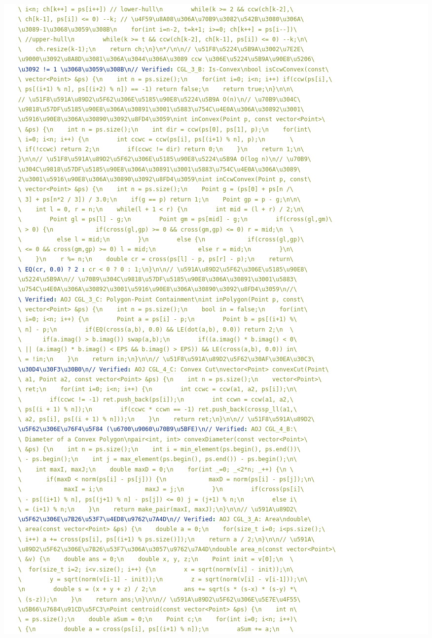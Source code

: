 ```yaml
    \ i<n; ch[k++] = ps[i++]) // lower-hull\n        while(k >= 2 && ccw(ch[k-2],\
    \ ch[k-1], ps[i]) <= 0) --k; // \u4F59\u8A08\u306A\u70B9\u3082\u542B\u3080\u306A\
    \u3089-1\u3068\u3059\u308B\n    for(int i=n-2, t=k+1; i>=0; ch[k++] = ps[i--])\
    \ //upper-hull\n        while(k >= t && ccw(ch[k-2], ch[k-1], ps[i]) <= 0) --k;\n\
    \    ch.resize(k-1);\n    return ch;\n}\n*/\n\n// \u51F8\u5224\u5B9A\u3002\u7E2E\
    \u9000\u3092\u8A8D\u3081\u306A\u3044\u306A\u3089 ccw \u306E\u5224\u5B9A\u90E8\u5206\
    \u3092 != 1 \u3068\u3059\u308B\n// Verified: CGL_3_B: Is-Convex\nbool isCcwConvex(const\
    \ vector<Point> &ps) {\n    int n = ps.size();\n    for(int i=0; i<n; i++) if(ccw(ps[i],\
    \ ps[(i+1) % n], ps[(i+2) % n]) == -1) return false;\n    return true;\n}\n\n\
    // \u51F8\u591A\u89D2\u5F62\u306E\u5185\u90E8\u5224\u5B9A O(n)\n// \u70B9\u304C\
    \u9818\u57DF\u5185\u90E8\u306A\u30891\u3001\u5883\u754C\u4E0A\u306A\u30892\u3001\
    \u5916\u90E8\u306A\u30890\u3092\u8FD4\u3059\nint inConvex(Point p, const vector<Point>\
    \ &ps) {\n    int n = ps.size();\n    int dir = ccw(ps[0], ps[1], p);\n    for(int\
    \ i=0; i<n; i++) {\n        int ccwc = ccw(ps[i], ps[(i+1) % n], p);\n       \
    \ if(!ccwc) return 2;\n        if(ccwc != dir) return 0;\n    }\n    return 1;\n\
    }\n\n// \u51F8\u591A\u89D2\u5F62\u306E\u5185\u90E8\u5224\u5B9A O(log n)\n// \u70B9\
    \u304C\u9818\u57DF\u5185\u90E8\u306A\u30891\u3001\u5883\u754C\u4E0A\u306A\u3089\
    2\u3001\u5916\u90E8\u306A\u30890\u3092\u8FD4\u3059\nint inCcwConvex(Point p, const\
    \ vector<Point> &ps) {\n    int n = ps.size();\n    Point g = (ps[0] + ps[n /\
    \ 3] + ps[n*2 / 3]) / 3.0;\n    if(g == p) return 1;\n    Point gp = p - g;\n\n\
    \    int l = 0, r = n;\n    while(l + 1 < r) {\n        int mid = (l + r) / 2;\n\
    \        Point gl = ps[l] - g;\n        Point gm = ps[mid] - g;\n        if(cross(gl,gm)\
    \ > 0) {\n            if(cross(gl,gp) >= 0 && cross(gm,gp) <= 0) r = mid;\n  \
    \          else l = mid;\n        }\n        else {\n            if(cross(gl,gp)\
    \ <= 0 && cross(gm,gp) >= 0) l = mid;\n            else r = mid;\n        }\n\
    \    }\n    r %= n;\n    double cr = cross(ps[l] - p, ps[r] - p);\n    return\
    \ EQ(cr, 0.0) ? 2 : cr < 0 ? 0 : 1;\n}\n\n// \u591A\u89D2\u5F62\u306E\u5185\u90E8\
    \u5224\u5B9A\n// \u70B9\u304C\u9818\u57DF\u5185\u90E8\u306A\u30891\u3001\u5883\
    \u754C\u4E0A\u306A\u30892\u3001\u5916\u90E8\u306A\u30890\u3092\u8FD4\u3059\n//\
    \ Verified: AOJ CGL_3_C: Polygon-Point Containment\nint inPolygon(Point p, const\
    \ vector<Point> &ps) {\n    int n = ps.size();\n    bool in = false;\n    for(int\
    \ i=0; i<n; i++) {\n        Point a = ps[i] - p;\n        Point b = ps[(i+1) %\
    \ n] - p;\n        if(EQ(cross(a,b), 0.0) && LE(dot(a,b), 0.0)) return 2;\n  \
    \      if(a.imag() > b.imag()) swap(a,b);\n        if((a.imag() * b.imag() < 0\
    \ || (a.imag() * b.imag() < EPS && b.imag() > EPS)) && LE(cross(a,b), 0.0)) in\
    \ = !in;\n    }\n    return in;\n}\n\n// \u51F8\u591A\u89D2\u5F62\u30AF\u30EA\u30C3\
    \u30D4\u30F3\u30B0\n// Verified: AOJ CGL_4_C: Convex Cut\nvector<Point> convexCut(Point\
    \ a1, Point a2, const vector<Point> &ps) {\n    int n = ps.size();\n    vector<Point>\
    \ ret;\n    for(int i=0; i<n; i++) {\n        int ccwc = ccw(a1, a2, ps[i]);\n\
    \        if(ccwc != -1) ret.push_back(ps[i]);\n        int ccwn = ccw(a1, a2,\
    \ ps[(i + 1) % n]);\n        if(ccwc * ccwn == -1) ret.push_back(crossp_ll(a1,\
    \ a2, ps[i], ps[(i + 1) % n]));\n    }\n    return ret;\n}\n\n// \u51F8\u591A\u89D2\
    \u5F62\u306E\u76F4\u5F84 (\u6700\u9060\u70B9\u5BFE)\n// Verified: AOJ CGL_4_B:\
    \ Diameter of a Convex Polygon\npair<int, int> convexDiameter(const vector<Point>\
    \ &ps) {\n    int n = ps.size();\n    int i = min_element(ps.begin(), ps.end())\
    \ - ps.begin();\n    int j = max_element(ps.begin(), ps.end()) - ps.begin();\n\
    \    int maxI, maxJ;\n    double maxD = 0;\n    for(int _=0; _<2*n; _++) {\n \
    \       if(maxD < norm(ps[i] - ps[j])) {\n            maxD = norm(ps[i] - ps[j]);\n\
    \            maxI = i;\n            maxJ = j;\n        }\n        if(cross(ps[i]\
    \ - ps[(i+1) % n], ps[(j+1) % n] - ps[j]) <= 0) j = (j+1) % n;\n        else i\
    \ = (i+1) % n;\n    }\n    return make_pair(maxI, maxJ);\n}\n\n// \u591A\u89D2\
    \u5F62\u306E\u7B26\u53F7\u4ED8\u9762\u7A4D\n// Verified: AOJ CGL_3_A: Area\ndouble\
    \ area(const vector<Point> &ps) {\n    double a = 0;\n    for(size_t i=0; i<ps.size();\
    \ i++) a += cross(ps[i], ps[(i+1) % ps.size()]);\n    return a / 2;\n}\n\n// \u591A\
    \u89D2\u5F62\u306E\u7B26\u53F7\u306A\u3057\u9762\u7A4D\ndouble area_n(const vector<Point>\
    \ &v) {\n    double ans = 0;\n    double x, y, z;\n    Point init = v[0];\n  \
    \  for(size_t i=2; i<v.size(); i++) {\n        x = sqrt(norm(v[i] - init));\n\
    \        y = sqrt(norm(v[i-1] - init));\n        z = sqrt(norm(v[i] - v[i-1]));\n\
    \n        double s = (x + y + z) / 2;\n        ans += sqrt(s * (s-x) * (s-y) *\
    \ (s-z));\n    }\n    return ans;\n}\n\n// \u591A\u89D2\u5F62\u306E\u5E7E\u4F55\
    \u5B66\u7684\u91CD\u5FC3\nPoint centroid(const vector<Point> &ps) {\n    int n\
    \ = ps.size();\n    double aSum = 0;\n    Point c;\n    for(int i=0; i<n; i++)\
    \ {\n        double a = cross(ps[i], ps[(i+1) % n]);\n        aSum += a;\n   \
```